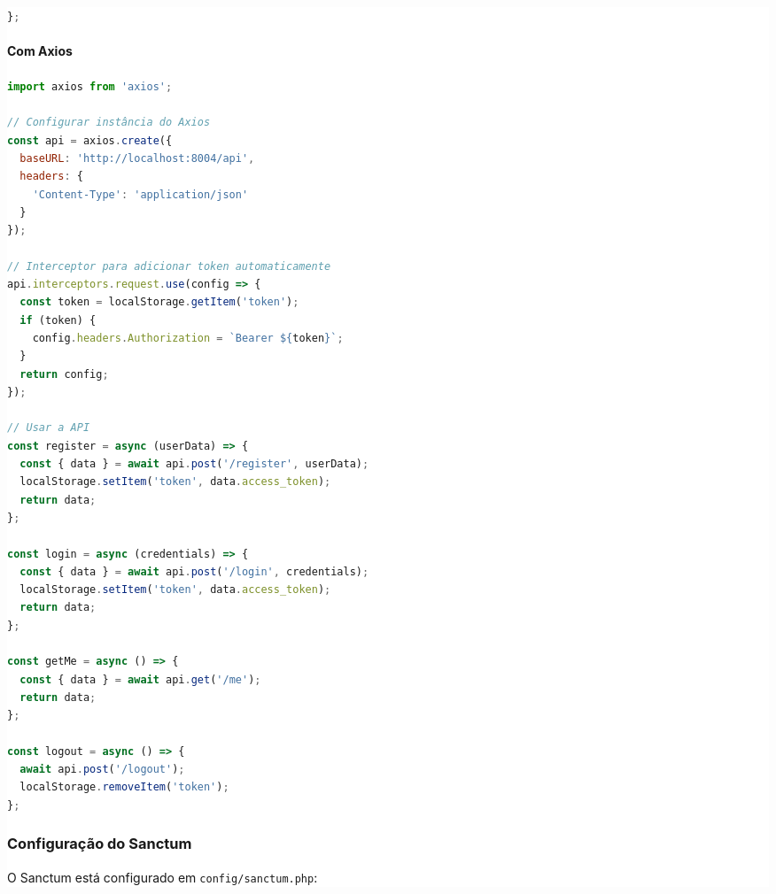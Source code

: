 ```javascript
};
```

#### Com Axios
```javascript
import axios from 'axios';

// Configurar instância do Axios
const api = axios.create({
  baseURL: 'http://localhost:8004/api',
  headers: {
    'Content-Type': 'application/json'
  }
});

// Interceptor para adicionar token automaticamente
api.interceptors.request.use(config => {
  const token = localStorage.getItem('token');
  if (token) {
    config.headers.Authorization = `Bearer ${token}`;
  }
  return config;
});

// Usar a API
const register = async (userData) => {
  const { data } = await api.post('/register', userData);
  localStorage.setItem('token', data.access_token);
  return data;
};

const login = async (credentials) => {
  const { data } = await api.post('/login', credentials);
  localStorage.setItem('token', data.access_token);
  return data;
};

const getMe = async () => {
  const { data } = await api.get('/me');
  return data;
};

const logout = async () => {
  await api.post('/logout');
  localStorage.removeItem('token');
};
```

### Configuração do Sanctum

O Sanctum está configurado em `config/sanctum.php`:

